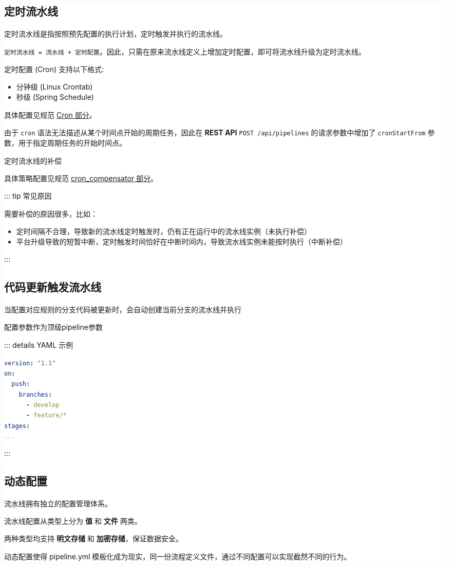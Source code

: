 ## 定时流水线

定时流水线是指按照预先配置的执行计划，定时触发并执行的流水线。

`定时流水线 = 流水线 + 定时配置`。因此，只需在原来流水线定义上增加定时配置，即可将流水线升级为定时流水线。

定时配置 (Cron) 支持以下格式:

- 分钟级 (Linux Crontab)
- 秒级 (Spring Schedule)

具体配置见规范 [Cron 部分](#cron)。

由于 `cron` 语法无法描述从某个时间点开始的周期任务，因此在 **REST API** `POST /api/pipelines` 的请求参数中增加了 `cronStartFrom` 参数，用于指定周期任务的开始时间点。

定时流水线的补偿

具体策略配置见规范 [cron_compensator 部分](#cron-compensator)。

::: tip 常见原因

需要补偿的原因很多，比如：

- 定时间隔不合理，导致新的流水线定时触发时，仍有正在运行中的流水线实例（未执行补偿）
- 平台升级导致的短暂中断，定时触发时间恰好在中断时间内，导致流水线实例未能按时执行（中断补偿）

:::

## 代码更新触发流水线

当配置对应规则的分支代码被更新时，会自动创建当前分支的流水线并执行

配置参数作为顶级pipeline参数

::: details YAML 示例

```yml
version: "1.1"
on:
  push:
    branches:
      - develop
      - feature/*
stages:
...
```

:::

## 动态配置

流水线拥有独立的配置管理体系。

流水线配置从类型上分为 **值** 和 **文件** 两类。

两种类型均支持 **明文存储** 和 **加密存储**，保证数据安全。

动态配置使得 pipeline.yml 模板化成为现实，同一份流程定义文件，通过不同配置可以实现截然不同的行为。

